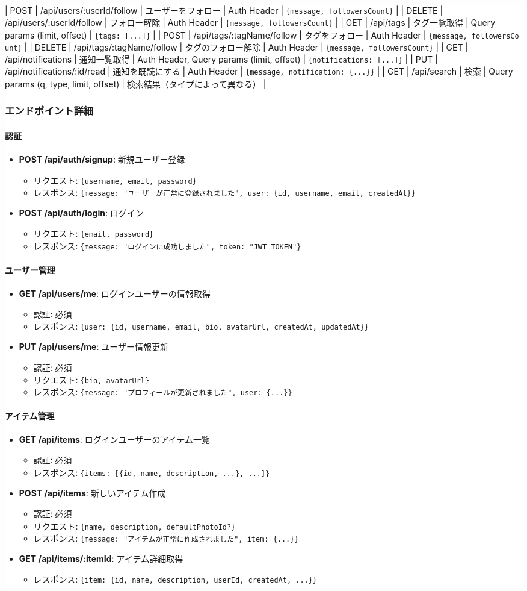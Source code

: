 | POST   | /api/users/:userId/follow   | ユーザーをフォロー | Auth Header                               | `{message, followersCount}`              |
| DELETE | /api/users/:userId/follow   | フォロー解除       | Auth Header                               | `{message, followersCount}`              |
| GET    | /api/tags                   | タグ一覧取得       | Query params (limit, offset)              | `{tags: [...]}`                          |
| POST   | /api/tags/:tagName/follow   | タグをフォロー     | Auth Header                               | `{message, followersCount}`              |
| DELETE | /api/tags/:tagName/follow   | タグのフォロー解除 | Auth Header                               | `{message, followersCount}`              |
| GET    | /api/notifications          | 通知一覧取得       | Auth Header, Query params (limit, offset) | `{notifications: [...]}`                 |
| PUT    | /api/notifications/:id/read | 通知を既読にする   | Auth Header                               | `{message, notification: {...}}`         |
| GET    | /api/search                 | 検索               | Query params (q, type, limit, offset)     | 検索結果（タイプによって異なる）         |

### エンドポイント詳細

#### 認証

- **POST /api/auth/signup**: 新規ユーザー登録

  - リクエスト: `{username, email, password}`
  - レスポンス: `{message: "ユーザーが正常に登録されました", user: {id, username, email, createdAt}}`

- **POST /api/auth/login**: ログイン
  - リクエスト: `{email, password}`
  - レスポンス: `{message: "ログインに成功しました", token: "JWT_TOKEN"}`

#### ユーザー管理

- **GET /api/users/me**: ログインユーザーの情報取得

  - 認証: 必須
  - レスポンス: `{user: {id, username, email, bio, avatarUrl, createdAt, updatedAt}}`

- **PUT /api/users/me**: ユーザー情報更新
  - 認証: 必須
  - リクエスト: `{bio, avatarUrl}`
  - レスポンス: `{message: "プロフィールが更新されました", user: {...}}`

#### アイテム管理

- **GET /api/items**: ログインユーザーのアイテム一覧

  - 認証: 必須
  - レスポンス: `{items: [{id, name, description, ...}, ...]}`

- **POST /api/items**: 新しいアイテム作成

  - 認証: 必須
  - リクエスト: `{name, description, defaultPhotoId?}`
  - レスポンス: `{message: "アイテムが正常に作成されました", item: {...}}`

- **GET /api/items/:itemId**: アイテム詳細取得

  - レスポンス: `{item: {id, name, description, userId, createdAt, ...}}`
